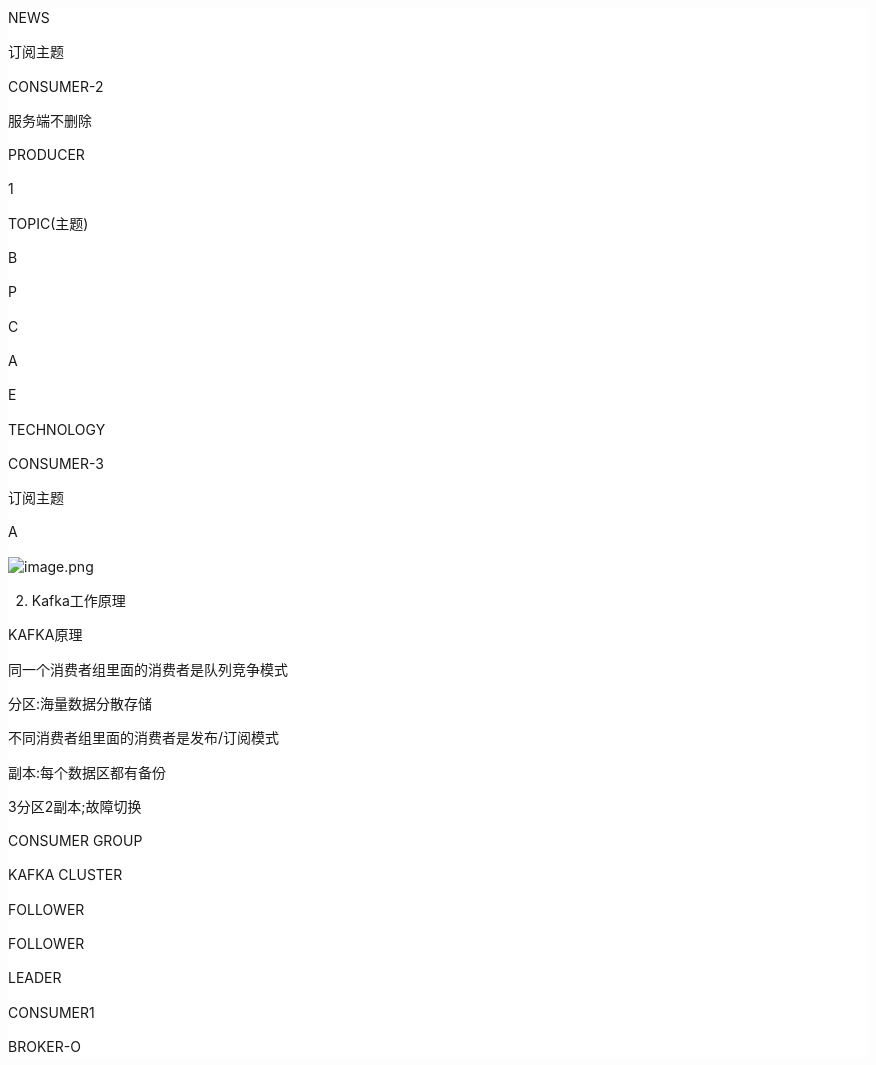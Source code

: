 NEWS

订阅主题

CONSUMER-2

服务端不删除

PRODUCER

1

TOPIC(主题)

B

P

C

A

E

TECHNOLOGY

CONSUMER-3

订阅主题

A

![image.png](https://cdn.nlark.com/yuque/0/2023/png/1613913/1682662791504-6cf21127-d9da-4602-a076-ae38c298f0ac.png?x-oss-process=image%2Fwatermark%2Ctype_d3F5LW1pY3JvaGVp%2Csize_34%2Ctext_5bCa56GF6LC3IGF0Z3VpZ3UuY29t%2Ccolor_FFFFFF%2Cshadow_50%2Ct_80%2Cg_se%2Cx_10%2Cy_10)





 2. Kafka工作原理 

KAFKA原理

同一个消费者组里面的消费者是队列竞争模式

分区:海量数据分散存储

不同消费者组里面的消费者是发布/订阅模式

副本:每个数据区都有备份

3分区2副本;故障切换

CONSUMER GROUP

KAFKA CLUSTER

FOLLOWER

FOLLOWER

LEADER

CONSUMER1

BROKER-O
